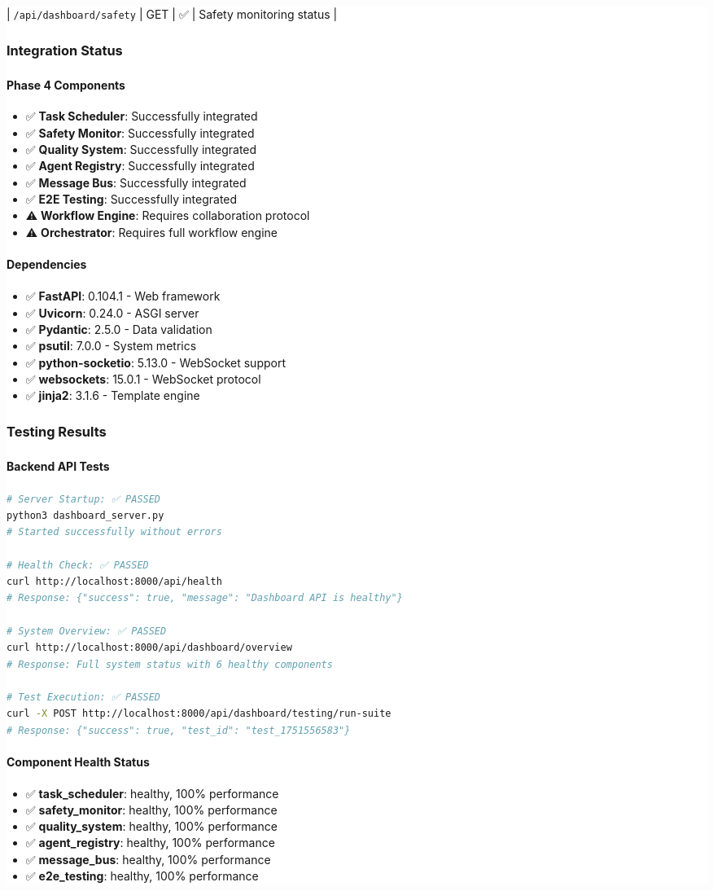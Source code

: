 | `/api/dashboard/safety` | GET | ✅ | Safety monitoring status |

### **Integration Status**

#### **Phase 4 Components**
- ✅ **Task Scheduler**: Successfully integrated
- ✅ **Safety Monitor**: Successfully integrated  
- ✅ **Quality System**: Successfully integrated
- ✅ **Agent Registry**: Successfully integrated
- ✅ **Message Bus**: Successfully integrated
- ✅ **E2E Testing**: Successfully integrated
- ⚠️ **Workflow Engine**: Requires collaboration protocol
- ⚠️ **Orchestrator**: Requires full workflow engine

#### **Dependencies**
- ✅ **FastAPI**: 0.104.1 - Web framework
- ✅ **Uvicorn**: 0.24.0 - ASGI server
- ✅ **Pydantic**: 2.5.0 - Data validation
- ✅ **psutil**: 7.0.0 - System metrics
- ✅ **python-socketio**: 5.13.0 - WebSocket support
- ✅ **websockets**: 15.0.1 - WebSocket protocol
- ✅ **jinja2**: 3.1.6 - Template engine

### **Testing Results**

#### **Backend API Tests**
```bash
# Server Startup: ✅ PASSED
python3 dashboard_server.py
# Started successfully without errors

# Health Check: ✅ PASSED  
curl http://localhost:8000/api/health
# Response: {"success": true, "message": "Dashboard API is healthy"}

# System Overview: ✅ PASSED
curl http://localhost:8000/api/dashboard/overview
# Response: Full system status with 6 healthy components

# Test Execution: ✅ PASSED
curl -X POST http://localhost:8000/api/dashboard/testing/run-suite
# Response: {"success": true, "test_id": "test_1751556583"}
```

#### **Component Health Status**
- ✅ **task_scheduler**: healthy, 100% performance
- ✅ **safety_monitor**: healthy, 100% performance  
- ✅ **quality_system**: healthy, 100% performance
- ✅ **agent_registry**: healthy, 100% performance
- ✅ **message_bus**: healthy, 100% performance
- ✅ **e2e_testing**: healthy, 100% performance
